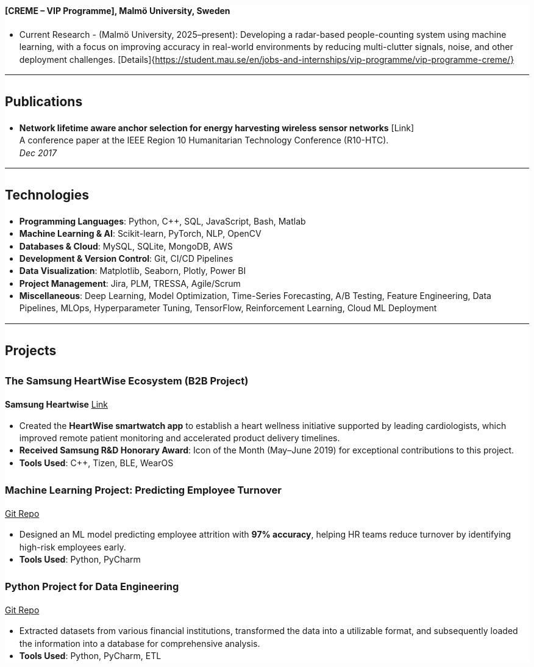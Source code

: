 #### [CREME – VIP Programme], Malmö University, Sweden 
- Current Research -  (Malmö University, 2025–present): Developing a radar-based people-counting system using machine learning, with a focus on improving accuracy in real-world environments by reducing multi-clutter signals, noise, and other deployment challenges. [Details]{https://student.mau.se/en/jobs-and-internships/vip-programme/vip-programme-creme/}

---

## Publications
- **Network lifetime aware anchor selection for energy harvesting wireless sensor networks** [Link]  
  A conference paper at the IEEE Region 10 Humanitarian Technology Conference (R10-HTC).  
  _Dec 2017_

---

## Technologies

- **Programming Languages**: Python, C++, SQL, JavaScript, Bash, Matlab  
- **Machine Learning & AI**: Scikit-learn, PyTorch, NLP, OpenCV  
- **Databases & Cloud**: MySQL, SQLite, MongoDB, AWS  
- **Development & Version Control**: Git, CI/CD Pipelines  
- **Data Visualization**: Matplotlib, Seaborn, Plotly, Power BI  
- **Project Management**: Jira, PLM, TRESSA, Agile/Scrum  
- **Miscellaneous**: Deep Learning, Model Optimization, Time-Series Forecasting, A/B Testing, Feature Engineering, Data Pipelines, MLOps, Hyperparameter Tuning, TensorFlow, Reinforcement Learning, Cloud ML Deployment

---

## Projects

### The Samsung HeartWise Ecosystem (B2B Project)  
**Samsung Heartwise** [Link](https://www.samsung.com/us/business/solutions/industries/healthcare/heartwise-healthcare-app/)
- Created the **HeartWise smartwatch app** to establish a heart wellness initiative supported by leading cardiologists, which improved remote patient monitoring and accelerated product delivery timelines.
- **Received Samsung R&D Honorary Award**: Icon of the Month (May–June 2019) for exceptional contributions to this project.
- **Tools Used**: C++, Tizen, BLE, WearOS

### Machine Learning Project: Predicting Employee Turnover  
[Git Repo](https://github.com/ariful59/Machine_Learning_Project)
- Designed an ML model predicting employee attrition with **97% accuracy**, helping HR teams reduce turnover by identifying high-risk employees early.
- **Tools Used**: Python, PyCharm

### Python Project for Data Engineering  
[Git Repo](https://github.com/ariful59/Python-Project-for-Data-Engineering) 
- Extracted datasets from various financial institutions, transformed the data into a utilizable format, and subsequently loaded the information into a database for comprehensive analysis.
- **Tools Used**: Python, PyCharm, ETL
